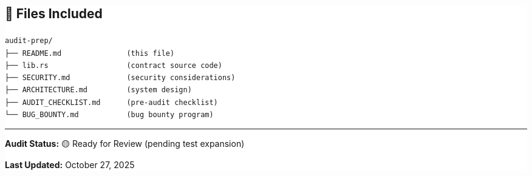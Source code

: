 ## 📄 Files Included

```
audit-prep/
├── README.md               (this file)
├── lib.rs                  (contract source code)
├── SECURITY.md             (security considerations)
├── ARCHITECTURE.md         (system design)
├── AUDIT_CHECKLIST.md      (pre-audit checklist)
└── BUG_BOUNTY.md           (bug bounty program)
```

---

**Audit Status:** 🟡 Ready for Review (pending test expansion)

**Last Updated:** October 27, 2025

